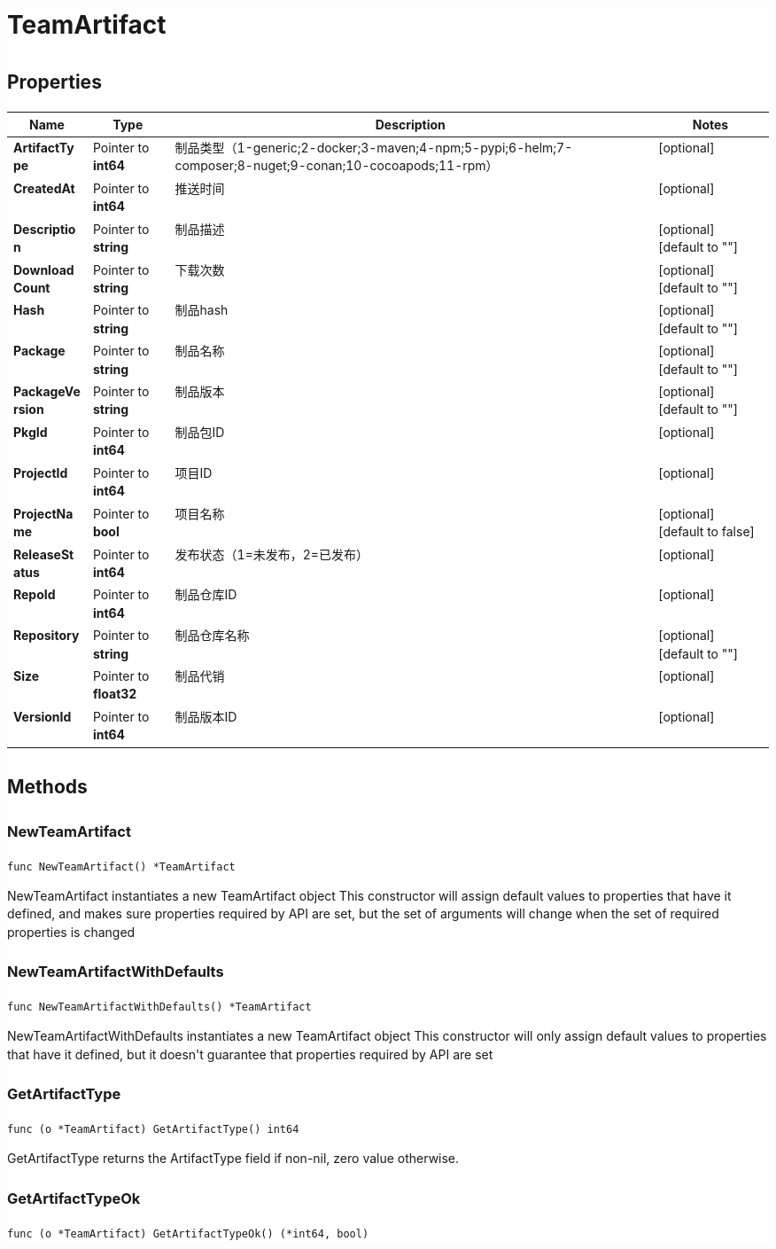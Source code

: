 # TeamArtifact

## Properties

Name | Type | Description | Notes
------------ | ------------- | ------------- | -------------
**ArtifactType** | Pointer to **int64** | 制品类型（1-generic;2-docker;3-maven;4-npm;5-pypi;6-helm;7-composer;8-nuget;9-conan;10-cocoapods;11-rpm） | [optional] 
**CreatedAt** | Pointer to **int64** | 推送时间 | [optional] 
**Description** | Pointer to **string** | 制品描述 | [optional] [default to ""]
**DownloadCount** | Pointer to **string** | 下载次数 | [optional] [default to ""]
**Hash** | Pointer to **string** | 制品hash | [optional] [default to ""]
**Package** | Pointer to **string** | 制品名称 | [optional] [default to ""]
**PackageVersion** | Pointer to **string** | 制品版本 | [optional] [default to ""]
**PkgId** | Pointer to **int64** | 制品包ID | [optional] 
**ProjectId** | Pointer to **int64** | 项目ID | [optional] 
**ProjectName** | Pointer to **bool** | 项目名称 | [optional] [default to false]
**ReleaseStatus** | Pointer to **int64** | 发布状态（1&#x3D;未发布，2&#x3D;已发布） | [optional] 
**RepoId** | Pointer to **int64** | 制品仓库ID | [optional] 
**Repository** | Pointer to **string** | 制品仓库名称 | [optional] [default to ""]
**Size** | Pointer to **float32** | 制品代销 | [optional] 
**VersionId** | Pointer to **int64** | 制品版本ID | [optional] 

## Methods

### NewTeamArtifact

`func NewTeamArtifact() *TeamArtifact`

NewTeamArtifact instantiates a new TeamArtifact object
This constructor will assign default values to properties that have it defined,
and makes sure properties required by API are set, but the set of arguments
will change when the set of required properties is changed

### NewTeamArtifactWithDefaults

`func NewTeamArtifactWithDefaults() *TeamArtifact`

NewTeamArtifactWithDefaults instantiates a new TeamArtifact object
This constructor will only assign default values to properties that have it defined,
but it doesn't guarantee that properties required by API are set

### GetArtifactType

`func (o *TeamArtifact) GetArtifactType() int64`

GetArtifactType returns the ArtifactType field if non-nil, zero value otherwise.

### GetArtifactTypeOk

`func (o *TeamArtifact) GetArtifactTypeOk() (*int64, bool)`
